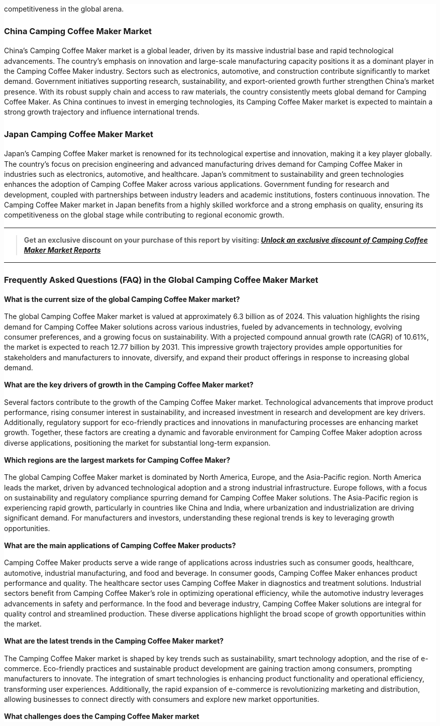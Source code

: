 competitiveness in the global arena.</p><h3>China Camping Coffee Maker Market</h3><p>China&rsquo;s Camping Coffee Maker market is a global leader, driven by its massive industrial base and rapid technological advancements. The country&rsquo;s emphasis on innovation and large-scale manufacturing capacity positions it as a dominant player in the Camping Coffee Maker industry. Sectors such as electronics, automotive, and construction contribute significantly to market demand. Government initiatives supporting research, sustainability, and export-oriented growth further strengthen China&rsquo;s market presence. With its robust supply chain and access to raw materials, the country consistently meets global demand for Camping Coffee Maker. As China continues to invest in emerging technologies, its Camping Coffee Maker market is expected to maintain a strong growth trajectory and influence international trends.</p><h3>Japan Camping Coffee Maker Market</h3><p>Japan&rsquo;s Camping Coffee Maker market is renowned for its technological expertise and innovation, making it a key player globally. The country&rsquo;s focus on precision engineering and advanced manufacturing drives demand for Camping Coffee Maker in industries such as electronics, automotive, and healthcare. Japan&rsquo;s commitment to sustainability and green technologies enhances the adoption of Camping Coffee Maker across various applications. Government funding for research and development, coupled with partnerships between industry leaders and academic institutions, fosters continuous innovation. The Camping Coffee Maker market in Japan benefits from a highly skilled workforce and a strong emphasis on quality, ensuring its competitiveness on the global stage while contributing to regional economic growth.</p><hr /><blockquote><p><strong>Get an exclusive discount on your purchase of this report by visiting: <em><a href="://marketresearchpulse.com/ask-for-discount/60203?utm_source=Github&amp;utm_medium=022">Unlock an exclusive discount of Camping Coffee Maker Market Reports</a></em>&nbsp;</strong></p></blockquote><hr /><h3>Frequently Asked Questions (FAQ) in the Global Camping Coffee Maker Market</h3><p><strong>What is the current size of the global Camping Coffee Maker market?</strong></p><p>The global Camping Coffee Maker market is valued at approximately 6.3 billion as of 2024. This valuation highlights the rising demand for Camping Coffee Maker solutions across various industries, fueled by advancements in technology, evolving consumer preferences, and a growing focus on sustainability. With a projected compound annual growth rate (CAGR) of 10.61%, the market is expected to reach 12.77 billion by 2031. This impressive growth trajectory provides ample opportunities for stakeholders and manufacturers to innovate, diversify, and expand their product offerings in response to increasing global demand.</p><p><strong>What are the key drivers of growth in the Camping Coffee Maker market?</strong></p><p>Several factors contribute to the growth of the Camping Coffee Maker market. Technological advancements that improve product performance, rising consumer interest in sustainability, and increased investment in research and development are key drivers. Additionally, regulatory support for eco-friendly practices and innovations in manufacturing processes are enhancing market growth. Together, these factors are creating a dynamic and favorable environment for Camping Coffee Maker adoption across diverse applications, positioning the market for substantial long-term expansion.</p><p><strong>Which regions are the largest markets for Camping Coffee Maker?</strong></p><p>The global Camping Coffee Maker market is dominated by North America, Europe, and the Asia-Pacific region. North America leads the market, driven by advanced technological adoption and a strong industrial infrastructure. Europe follows, with a focus on sustainability and regulatory compliance spurring demand for Camping Coffee Maker solutions. The Asia-Pacific region is experiencing rapid growth, particularly in countries like China and India, where urbanization and industrialization are driving significant demand. For manufacturers and investors, understanding these regional trends is key to leveraging growth opportunities.</p><p><strong>What are the main applications of Camping Coffee Maker products?</strong></p><p>Camping Coffee Maker products serve a wide range of applications across industries such as consumer goods, healthcare, automotive, industrial manufacturing, and food and beverage. In consumer goods, Camping Coffee Maker enhances product performance and quality. The healthcare sector uses Camping Coffee Maker in diagnostics and treatment solutions. Industrial sectors benefit from Camping Coffee Maker&rsquo;s role in optimizing operational efficiency, while the automotive industry leverages advancements in safety and performance. In the food and beverage industry, Camping Coffee Maker solutions are integral for quality control and streamlined production. These diverse applications highlight the broad scope of growth opportunities within the market.</p><p><strong>What are the latest trends in the Camping Coffee Maker market?</strong></p><p>The Camping Coffee Maker market is shaped by key trends such as sustainability, smart technology adoption, and the rise of e-commerce. Eco-friendly practices and sustainable product development are gaining traction among consumers, prompting manufacturers to innovate. The integration of smart technologies is enhancing product functionality and operational efficiency, transforming user experiences. Additionally, the rapid expansion of e-commerce is revolutionizing marketing and distribution, allowing businesses to connect directly with consumers and explore new market opportunities.</p><p><strong>What challenges does the Camping Coffee Maker market